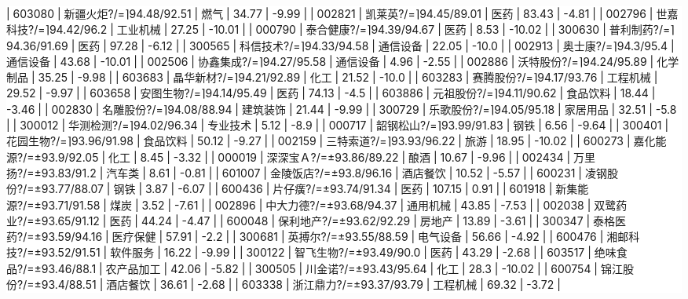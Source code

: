 | 603080 | 新疆火炬?/=⌉94.48/92.51  |    燃气    |   34.77   | -9.99  |
| 002821 |  凯莱英?/=⌉94.45/89.01   |    医药    |   83.43   | -4.81  |
| 002796 |  世嘉科技?/=⌉94.42/96.2  |  工业机械  |   27.25   | -10.01 |
| 000790 | 泰合健康?/=⌉94.39/94.67  |    医药    |    8.53   | -10.02 |
| 300630 | 普利制药?/=⌉94.36/91.69  |    医药    |   97.28   | -6.12  |
| 300565 | 科信技术?/=⌉94.33/94.58  |  通信设备  |   22.05   | -10.0  |
| 002913 |   奥士康?/=⌉94.3/95.4    |  通信设备  |   43.68   | -10.01 |
| 002506 | 协鑫集成?/=⌉94.27/95.58  |  通信设备  |    4.96   | -2.55  |
| 002886 | 沃特股份?/=⌉94.24/95.89  |  化学制品  |   35.25   | -9.98  |
| 603683 | 晶华新材?/=⌉94.21/92.89  |    化工    |   21.52   | -10.0  |
| 603283 | 赛腾股份?/=⌉94.17/93.76  |  工程机械  |   29.52   | -9.97  |
| 603658 | 安图生物?/=⌉94.14/95.49  |    医药    |   74.13   |  -4.5  |
| 603886 | 元祖股份?/=⌉94.11/90.62  |  食品饮料  |   18.44   | -3.46  |
| 002830 | 名雕股份?/=⌉94.08/88.94  |  建筑装饰  |   21.44   | -9.99  |
| 300729 | 乐歌股份?/=⌉94.05/95.18  |  家居用品  |   32.51   |  -5.8  |
| 300012 | 华测检测?/=⌉94.02/96.34  |  专业技术  |    5.12   |  -8.9  |
| 000717 | 韶钢松山?/=⌉93.99/91.83  |    钢铁    |    6.56   | -9.64  |
| 300401 | 花园生物?/=⌉93.96/91.98  |  食品饮料  |   50.12   | -9.27  |
| 002159 | 三特索道?/=⌉93.93/96.22  |    旅游    |   18.95   | -10.02 |
| 600273 |  嘉化能源?/=±93.9/92.05  |    化工    |    8.45   | -3.32  |
| 000019 | 深深宝Ａ?/=±93.86/89.22  |    酿酒    |   10.67   | -9.96  |
| 002434 |   万里扬?/=±93.83/91.2   |   汽车类   |    8.61   | -0.81  |
| 601007 |  金陵饭店?/=±93.8/96.16  |  酒店餐饮  |   10.52   | -5.57  |
| 600231 | 凌钢股份?/=±93.77/88.07  |    钢铁    |    3.87   | -6.07  |
| 600436 |  片仔癀?/=±93.74/91.34   |    医药    |   107.15  |  0.91  |
| 601918 | 新集能源?/=±93.71/91.58  |    煤炭    |    3.52   | -7.61  |
| 002896 | 中大力德?/=±93.68/94.37  |  通用机械  |   43.85   | -7.53  |
| 002038 | 双鹭药业?/=±93.65/91.12  |    医药    |   44.24   | -4.47  |
| 600048 | 保利地产?/=±93.62/92.29  |   房地产   |   13.89   | -3.61  |
| 300347 | 泰格医药?/=±93.59/94.16  |  医疗保健  |   57.91   |  -2.2  |
| 300681 |  英搏尔?/=±93.55/88.59   |  电气设备  |   56.66   | -4.92  |
| 600476 | 湘邮科技?/=±93.52/91.51  |  软件服务  |   16.22   | -9.99  |
| 300122 |  智飞生物?/=±93.49/90.0  |    医药    |   43.29   | -2.68  |
| 603517 |  绝味食品?/=±93.46/88.1  | 农产品加工 |   42.06   | -5.82  |
| 300505 |  川金诺?/=±93.43/95.64   |    化工    |    28.3   | -10.02 |
| 600754 |  锦江股份?/=±93.4/88.51  |  酒店餐饮  |   36.61   | -2.68  |
| 603338 | 浙江鼎力?/=±93.37/93.79  |  工程机械  |   69.32   | -3.72  |